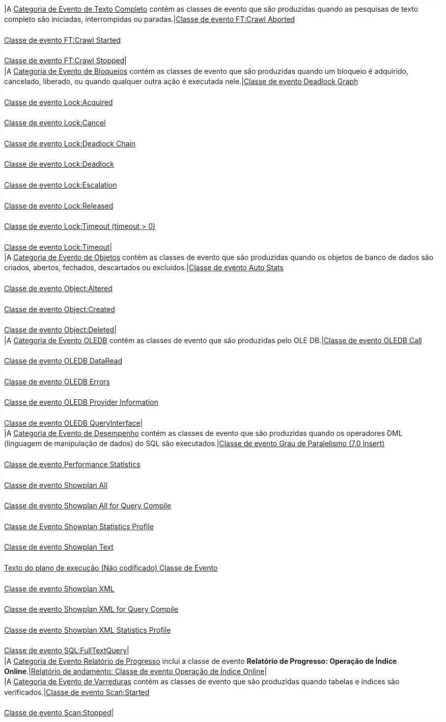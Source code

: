 |A [Categoria de Evento de Texto Completo](full-text-event-category.md) contém as classes de evento que são produzidas quando as pesquisas de texto completo são iniciadas, interrompidas ou paradas.|[Classe de evento FT:Crawl Aborted](ft-crawl-aborted-event-class.md)<br /><br /> [Classe de evento FT:Crawl Started](ft-crawl-started-event-class.md)<br /><br /> [Classe de evento FT:Crawl Stopped](ft-crawl-stopped-event-class.md)|  
|A [Categoria de Evento de Bloqueios](locks-event-category.md) contém as classes de evento que são produzidas quando um bloqueio é adquirido, cancelado, liberado, ou quando qualquer outra ação é executada nele.|[Classe de evento Deadlock Graph](deadlock-graph-event-class.md)<br /><br /> [Classe de evento Lock:Acquired](lock-acquired-event-class.md)<br /><br /> [Classe de evento Lock:Cancel](lock-cancel-event-class.md)<br /><br /> [Classe de evento Lock:Deadlock Chain](lock-deadlock-chain-event-class.md)<br /><br /> [Classe de evento Lock:Deadlock](lock-deadlock-event-class.md)<br /><br /> [Classe de evento Lock:Escalation](lock-escalation-event-class.md)<br /><br /> [Classe de evento Lock:Released](lock-released-event-class.md)<br /><br /> [Classe de evento Lock:Timeout &#40;timeout &#62; 0&#41;](lock-timeout-timeout-0-event-class.md)<br /><br /> [Classe de evento Lock:Timeout](lock-timeout-event-class.md)|  
|A [Categoria de Evento de Objetos](objects-event-category.md) contém as classes de evento que são produzidas quando os objetos de banco de dados são criados, abertos, fechados, descartados ou excluídos.|[Classe de evento Auto Stats](auto-stats-event-class.md)<br /><br /> [Classe de evento Object:Altered](object-altered-event-class.md)<br /><br /> [Classe de evento Object:Created](object-created-event-class.md)<br /><br /> [Classe de evento Object:Deleted](object-deleted-event-class.md)|  
|A [Categoria de Evento OLEDB](oledb-event-category.md) contém as classes de evento que são produzidas pelo OLE DB.|[Classe de evento OLEDB Call](oledb-call-event-class.md)<br /><br /> [Classe de evento OLEDB DataRead](oledb-dataread-event-class.md)<br /><br /> [Classe de evento OLEDB Errors](oledb-errors-event-class.md)<br /><br /> [Classe de evento OLEDB Provider Information](oledb-provider-information-event-class.md)<br /><br /> [Classe de evento OLEDB QueryInterface](oledb-queryinterface-event-class.md)|  
|A [Categoria de Evento de Desempenho](performance-event-category.md) contém as classes de evento que são produzidas quando os operadores DML (linguagem de manipulação de dados) do SQL são executados.|[Classe de evento Grau de Paralelismo &#40;7.0 Insert&#41;](degree-of-parallelism-7-0-insert-event-class.md)<br /><br /> [Classe de evento Performance Statistics](performance-statistics-event-class.md)<br /><br /> [Classe de evento Showplan All](showplan-all-event-class.md)<br /><br /> [Classe de evento Showplan All for Query Compile](showplan-all-for-query-compile-event-class.md)<br /><br /> [Classe de Evento Showplan Statistics Profile](showplan-statistics-profile-event-class.md)<br /><br /> [Classe de evento Showplan Text](showplan-text-event-class.md)<br /><br /> [Texto do plano de execução &#40;Não codificado&#41; Classe de Evento](showplan-text-unencoded-event-class.md)<br /><br /> [Classe de evento Showplan XML](showplan-xml-event-class.md)<br /><br /> [Classe de evento Showplan XML for Query Compile](showplan-xml-for-query-compile-event-class.md)<br /><br /> [Classe de evento Showplan XML Statistics Profile](showplan-xml-statistics-profile-event-class.md)<br /><br /> [Classe de evento SQL:FullTextQuery](sql-fulltextquery-event-class.md)|  
|A [Categoria de Evento Relatório de Progresso](progress-report-event-category.md) inclui a classe de evento **Relatório de Progresso: Operação de Índice Online**.|[Relatório de andamento: Classe de evento Operação de Índice Online](progress-report-online-index-operation-event-class.md)|  
|A [Categoria de Evento de Varreduras](scans-event-category.md) contém as classes de evento que são produzidas quando tabelas e índices são verificados.|[Classe de evento Scan:Started](scan-started-event-class.md)<br /><br /> [Classe de evento Scan:Stopped](scan-stopped-event-class.md)|  